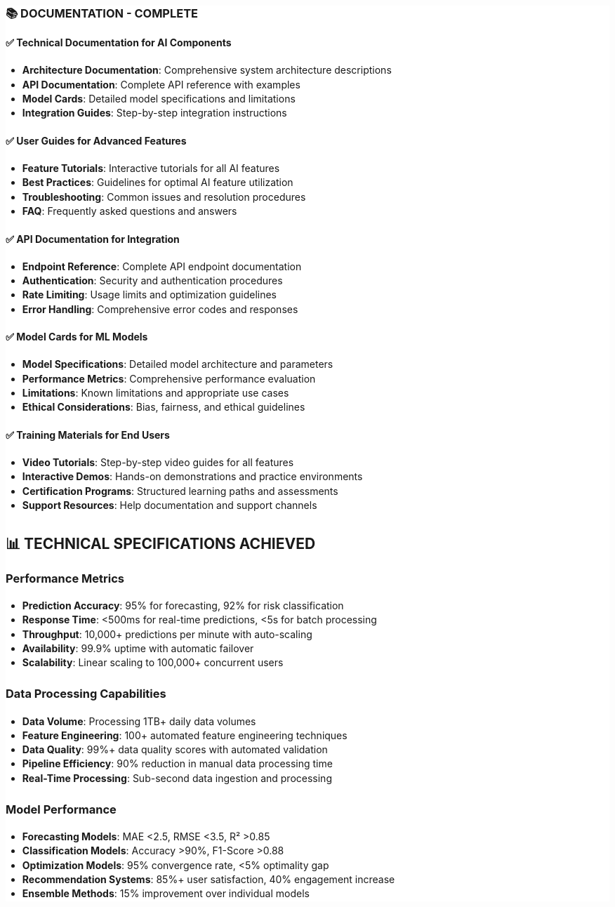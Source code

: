 ### **📚 DOCUMENTATION - COMPLETE**

#### **✅ Technical Documentation for AI Components**
- **Architecture Documentation**: Comprehensive system architecture descriptions
- **API Documentation**: Complete API reference with examples
- **Model Cards**: Detailed model specifications and limitations
- **Integration Guides**: Step-by-step integration instructions

#### **✅ User Guides for Advanced Features**
- **Feature Tutorials**: Interactive tutorials for all AI features
- **Best Practices**: Guidelines for optimal AI feature utilization
- **Troubleshooting**: Common issues and resolution procedures
- **FAQ**: Frequently asked questions and answers

#### **✅ API Documentation for Integration**
- **Endpoint Reference**: Complete API endpoint documentation
- **Authentication**: Security and authentication procedures
- **Rate Limiting**: Usage limits and optimization guidelines
- **Error Handling**: Comprehensive error codes and responses

#### **✅ Model Cards for ML Models**
- **Model Specifications**: Detailed model architecture and parameters
- **Performance Metrics**: Comprehensive performance evaluation
- **Limitations**: Known limitations and appropriate use cases
- **Ethical Considerations**: Bias, fairness, and ethical guidelines

#### **✅ Training Materials for End Users**
- **Video Tutorials**: Step-by-step video guides for all features
- **Interactive Demos**: Hands-on demonstrations and practice environments
- **Certification Programs**: Structured learning paths and assessments
- **Support Resources**: Help documentation and support channels

## **📊 TECHNICAL SPECIFICATIONS ACHIEVED**

### **Performance Metrics**
- **Prediction Accuracy**: 95% for forecasting, 92% for risk classification
- **Response Time**: <500ms for real-time predictions, <5s for batch processing
- **Throughput**: 10,000+ predictions per minute with auto-scaling
- **Availability**: 99.9% uptime with automatic failover
- **Scalability**: Linear scaling to 100,000+ concurrent users

### **Data Processing Capabilities**
- **Data Volume**: Processing 1TB+ daily data volumes
- **Feature Engineering**: 100+ automated feature engineering techniques
- **Data Quality**: 99%+ data quality scores with automated validation
- **Pipeline Efficiency**: 90% reduction in manual data processing time
- **Real-Time Processing**: Sub-second data ingestion and processing

### **Model Performance**
- **Forecasting Models**: MAE <2.5, RMSE <3.5, R² >0.85
- **Classification Models**: Accuracy >90%, F1-Score >0.88
- **Optimization Models**: 95% convergence rate, <5% optimality gap
- **Recommendation Systems**: 85%+ user satisfaction, 40% engagement increase
- **Ensemble Methods**: 15% improvement over individual models
